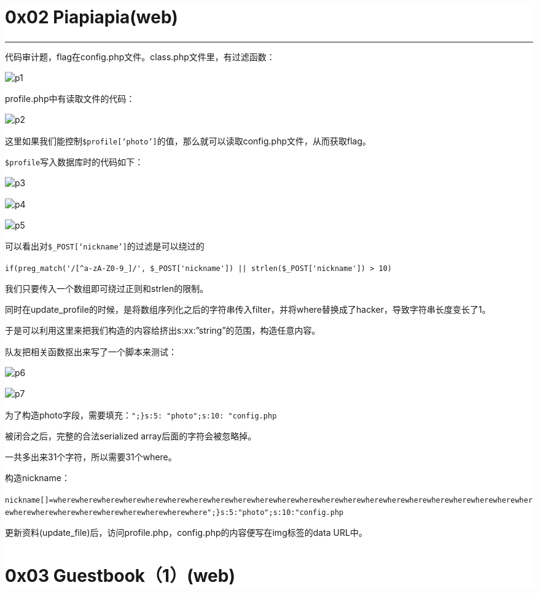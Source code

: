 0x02 Piapiapia(web)
===================

* * *

代码审计题，flag在config.php文件。class.php文件里，有过滤函数：

![p1](http://drops.javaweb.org/uploads/images/8aaf5ed8499ebf321aa10e67f4a90b5a968fec63.jpg)

profile.php中有读取文件的代码：

![p2](http://drops.javaweb.org/uploads/images/71e3f9175442f16e532e3477dbd78eb20f52b848.jpg)

这里如果我们能控制`$profile[‘photo’]`的值，那么就可以读取config.php文件，从而获取flag。

`$profile`写入数据库时的代码如下：

![p3](http://drops.javaweb.org/uploads/images/2da1e8f3128ed7fc5fc1d466fc94bc379e7408e4.jpg)

![p4](http://drops.javaweb.org/uploads/images/8154a5dd60137e3f67f548d76f0e0d87da44fb05.jpg)

![p5](http://drops.javaweb.org/uploads/images/9e2102ef0c7b1add4b97dbf843ed2d8e1978322d.jpg)

可以看出对`$_POST[‘nickname’]`的过滤是可以绕过的

```
if(preg_match('/[^a-zA-Z0-9_]/', $_POST['nickname']) || strlen($_POST['nickname']) > 10)

```

我们只要传入一个数组即可绕过正则和strlen的限制。

同时在update_profile的时候，是将数组序列化之后的字符串传入filter，并将where替换成了hacker，导致字符串长度变长了1。

于是可以利用这里来把我们构造的内容给挤出s:xx:”string”的范围，构造任意内容。

队友把相关函数抠出来写了一个脚本来测试：

![p6](http://drops.javaweb.org/uploads/images/18921ad13dd2b73d49724e643c41a958394edba6.jpg)

![p7](http://drops.javaweb.org/uploads/images/1f19f0eefea1ab9bd2bec346b447a792c55069c9.jpg)

为了构造photo字段，需要填充：`";}s:5: "photo";s:10: "config.php`

被闭合之后，完整的合法serialized array后面的字符会被忽略掉。

一共多出来31个字符，所以需要31个where。

构造nickname：

```
nickname[]=wherewherewherewherewherewherewherewherewherewherewherewherewherewherewherewherewherewherewherewherewherewherewherewherewherewherewherewherewherewherewhere";}s:5:"photo";s:10:"config.php

```

更新资料(update_file)后，访问profile.php，config.php的内容便写在img标签的data URL中。

0x03 Guestbook（1）(web)
======================
